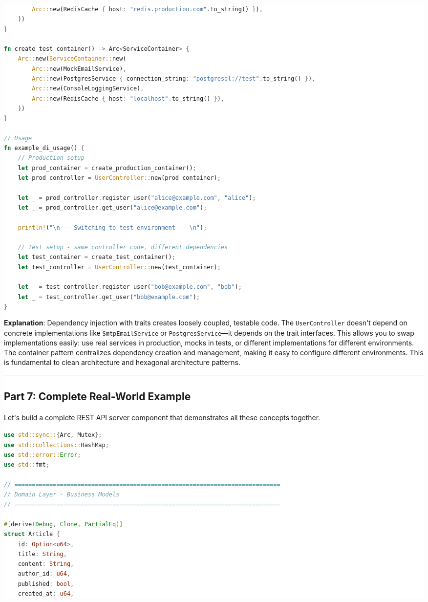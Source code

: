 ```rust
        Arc::new(RedisCache { host: "redis.production.com".to_string() }),
    ))
}

fn create_test_container() -> Arc<ServiceContainer> {
    Arc::new(ServiceContainer::new(
        Arc::new(MockEmailService),
        Arc::new(PostgresService { connection_string: "postgresql://test".to_string() }),
        Arc::new(ConsoleLoggingService),
        Arc::new(RedisCache { host: "localhost".to_string() }),
    ))
}

// Usage
fn example_di_usage() {
    // Production setup
    let prod_container = create_production_container();
    let prod_controller = UserController::new(prod_container);

    let _ = prod_controller.register_user("alice@example.com", "alice");
    let _ = prod_controller.get_user("alice@example.com");

    println!("\n--- Switching to test environment ---\n");

    // Test setup - same controller code, different dependencies
    let test_container = create_test_container();
    let test_controller = UserController::new(test_container);

    let _ = test_controller.register_user("bob@example.com", "bob");
    let _ = test_controller.get_user("bob@example.com");
}
```

**Explanation**: Dependency injection with traits creates loosely coupled, testable code. The `UserController` doesn't depend on concrete implementations like `SmtpEmailService` or `PostgresService`—it depends on the trait interfaces. This allows you to swap implementations easily: use real services in production, mocks in tests, or different implementations for different environments. The container pattern centralizes dependency creation and management, making it easy to configure different environments. This is fundamental to clean architecture and hexagonal architecture patterns.

---

## Part 7: Complete Real-World Example

Let's build a complete REST API server component that demonstrates all these concepts together.

```rust
use std::sync::{Arc, Mutex};
use std::collections::HashMap;
use std::error::Error;
use std::fmt;

// ============================================================================
// Domain Layer - Business Models
// ============================================================================

#[derive(Debug, Clone, PartialEq)]
struct Article {
    id: Option<u64>,
    title: String,
    content: String,
    author_id: u64,
    published: bool,
    created_at: u64,
```